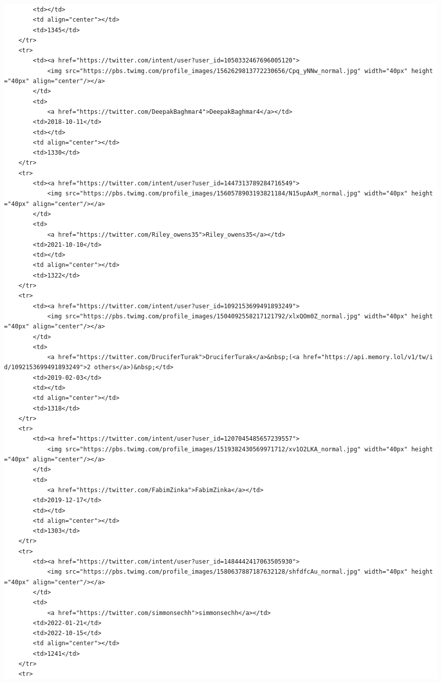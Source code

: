             <td></td>
            <td align="center"></td>
            <td>1345</td>
        </tr>
        <tr>
            <td><a href="https://twitter.com/intent/user?user_id=1050332467696005120">
                <img src="https://pbs.twimg.com/profile_images/1562629813772230656/Cpq_yNNw_normal.jpg" width="40px" height="40px" align="center"/></a>
            </td>
            <td>
                <a href="https://twitter.com/DeepakBaghmar4">DeepakBaghmar4</a></td>
            <td>2018-10-11</td>
            <td></td>
            <td align="center"></td>
            <td>1330</td>
        </tr>
        <tr>
            <td><a href="https://twitter.com/intent/user?user_id=1447313789284716549">
                <img src="https://pbs.twimg.com/profile_images/1560578903193821184/N15upAxM_normal.jpg" width="40px" height="40px" align="center"/></a>
            </td>
            <td>
                <a href="https://twitter.com/Riley_owens35">Riley_owens35</a></td>
            <td>2021-10-10</td>
            <td></td>
            <td align="center"></td>
            <td>1322</td>
        </tr>
        <tr>
            <td><a href="https://twitter.com/intent/user?user_id=1092153699491893249">
                <img src="https://pbs.twimg.com/profile_images/1504092558217121792/xlxQOm0Z_normal.jpg" width="40px" height="40px" align="center"/></a>
            </td>
            <td>
                <a href="https://twitter.com/DruciferTurak">DruciferTurak</a>&nbsp;(<a href="https://api.memory.lol/v1/tw/id/1092153699491893249">2 others</a>)&nbsp;</td>
            <td>2019-02-03</td>
            <td></td>
            <td align="center"></td>
            <td>1318</td>
        </tr>
        <tr>
            <td><a href="https://twitter.com/intent/user?user_id=1207045485657239557">
                <img src="https://pbs.twimg.com/profile_images/1519382430569971712/xv1O2LKA_normal.jpg" width="40px" height="40px" align="center"/></a>
            </td>
            <td>
                <a href="https://twitter.com/FabimZinka">FabimZinka</a></td>
            <td>2019-12-17</td>
            <td></td>
            <td align="center"></td>
            <td>1303</td>
        </tr>
        <tr>
            <td><a href="https://twitter.com/intent/user?user_id=1484442417063505930">
                <img src="https://pbs.twimg.com/profile_images/1580637887187632128/shfdfcAu_normal.jpg" width="40px" height="40px" align="center"/></a>
            </td>
            <td>
                <a href="https://twitter.com/simmonsechh">simmonsechh</a></td>
            <td>2022-01-21</td>
            <td>2022-10-15</td>
            <td align="center"></td>
            <td>1241</td>
        </tr>
        <tr>